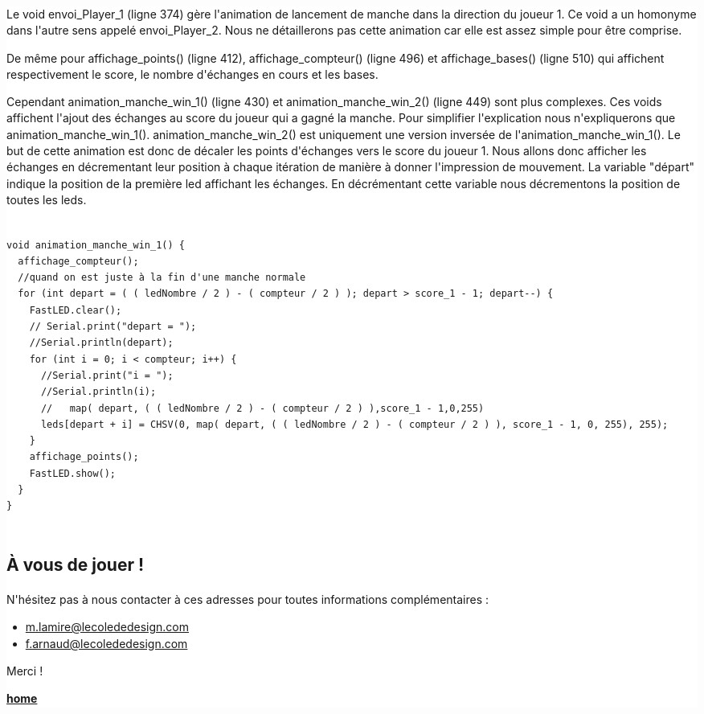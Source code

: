 
Le void envoi_Player_1 (ligne 374) gère l'animation de lancement de manche dans la direction du joueur 1. Ce void a un homonyme dans l'autre sens appelé envoi_Player_2. Nous ne détaillerons pas cette animation car elle est assez simple pour être comprise. 

De même pour affichage_points() (ligne 412), affichage_compteur() (ligne 496) et affichage_bases() (ligne 510) qui affichent respectivement le score, le nombre d'échanges en cours et les bases.  
 


Cependant animation\_manche\_win\_1() (ligne 430) et animation_manche_win_2() (ligne 449) sont plus complexes. Ces voids affichent l'ajout des échanges au score du joueur qui a gagné la manche.
Pour simplifier l'explication nous n'expliquerons que animation\_manche\_win\_1(). animation\_manche\_win\_2() est uniquement une version inversée de l'animation\_manche\_win\_1().
Le but de cette animation est donc de décaler les points d'échanges vers le score du joueur 1. Nous allons donc afficher les échanges en décrementant leur position à chaque itération de manière à donner l'impression de mouvement. La variable "départ" indique la position de la première led affichant les échanges. En décrémentant cette variable nous décrementons la position de toutes les leds.



```
 
void animation_manche_win_1() {
  affichage_compteur();
  //quand on est juste à la fin d'une manche normale
  for (int depart = ( ( ledNombre / 2 ) - ( compteur / 2 ) ); depart > score_1 - 1; depart--) {
    FastLED.clear();
    // Serial.print("depart = ");
    //Serial.println(depart);
    for (int i = 0; i < compteur; i++) {
      //Serial.print("i = ");
      //Serial.println(i);
      //   map( depart, ( ( ledNombre / 2 ) - ( compteur / 2 ) ),score_1 - 1,0,255)
      leds[depart + i] = CHSV(0, map( depart, ( ( ledNombre / 2 ) - ( compteur / 2 ) ), score_1 - 1, 0, 255), 255);
    }
    affichage_points();
    FastLED.show();
  }
}
 
```

À vous de jouer !
-

N'hésitez pas à nous contacter à ces adresses pour toutes informations complémentaires :

* m.lamire@lecolededesign.com
* f.arnaud@lecolededesign.com

Merci ! 

[**home**](../README.MD)
